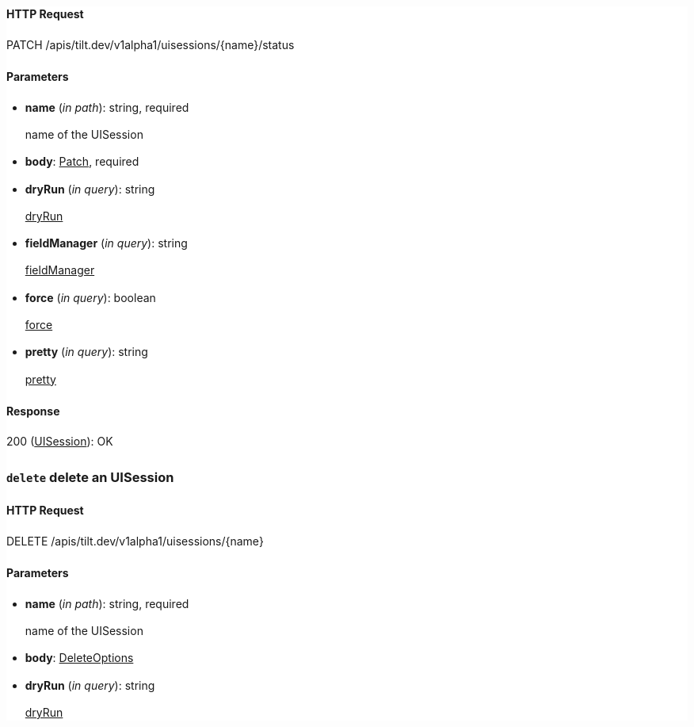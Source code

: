 #### HTTP Request

PATCH /apis/tilt.dev/v1alpha1/uisessions/{name}/status

#### Parameters


- **name** (*in path*): string, required

  name of the UISession


- **body**: [Patch](../meta/patch#Patch), required

  


- **dryRun** (*in query*): string

  [dryRun](../common-parameters/common-parameters#dryRun)


- **fieldManager** (*in query*): string

  [fieldManager](../common-parameters/common-parameters#fieldManager)


- **force** (*in query*): boolean

  [force](../common-parameters/common-parameters#force)


- **pretty** (*in query*): string

  [pretty](../common-parameters/common-parameters#pretty)



#### Response


200 ([UISession](../user-interface/ui-session-v1alpha1#UISession)): OK


### `delete` delete an UISession

#### HTTP Request

DELETE /apis/tilt.dev/v1alpha1/uisessions/{name}

#### Parameters


- **name** (*in path*): string, required

  name of the UISession


- **body**: [DeleteOptions](../meta/delete-options#DeleteOptions)

  


- **dryRun** (*in query*): string

  [dryRun](../common-parameters/common-parameters#dryRun)
